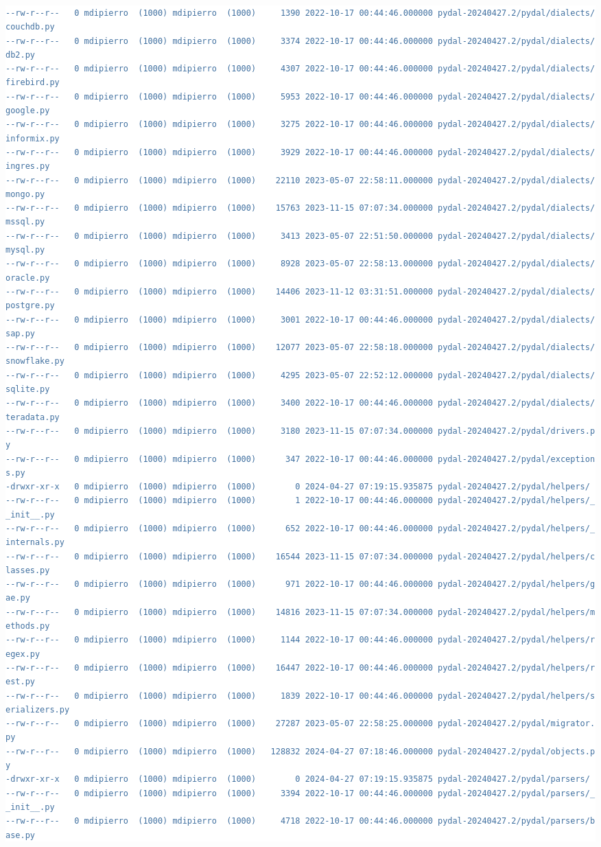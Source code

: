 ```diff
--rw-r--r--   0 mdipierro  (1000) mdipierro  (1000)     1390 2022-10-17 00:44:46.000000 pydal-20240427.2/pydal/dialects/couchdb.py
--rw-r--r--   0 mdipierro  (1000) mdipierro  (1000)     3374 2022-10-17 00:44:46.000000 pydal-20240427.2/pydal/dialects/db2.py
--rw-r--r--   0 mdipierro  (1000) mdipierro  (1000)     4307 2022-10-17 00:44:46.000000 pydal-20240427.2/pydal/dialects/firebird.py
--rw-r--r--   0 mdipierro  (1000) mdipierro  (1000)     5953 2022-10-17 00:44:46.000000 pydal-20240427.2/pydal/dialects/google.py
--rw-r--r--   0 mdipierro  (1000) mdipierro  (1000)     3275 2022-10-17 00:44:46.000000 pydal-20240427.2/pydal/dialects/informix.py
--rw-r--r--   0 mdipierro  (1000) mdipierro  (1000)     3929 2022-10-17 00:44:46.000000 pydal-20240427.2/pydal/dialects/ingres.py
--rw-r--r--   0 mdipierro  (1000) mdipierro  (1000)    22110 2023-05-07 22:58:11.000000 pydal-20240427.2/pydal/dialects/mongo.py
--rw-r--r--   0 mdipierro  (1000) mdipierro  (1000)    15763 2023-11-15 07:07:34.000000 pydal-20240427.2/pydal/dialects/mssql.py
--rw-r--r--   0 mdipierro  (1000) mdipierro  (1000)     3413 2023-05-07 22:51:50.000000 pydal-20240427.2/pydal/dialects/mysql.py
--rw-r--r--   0 mdipierro  (1000) mdipierro  (1000)     8928 2023-05-07 22:58:13.000000 pydal-20240427.2/pydal/dialects/oracle.py
--rw-r--r--   0 mdipierro  (1000) mdipierro  (1000)    14406 2023-11-12 03:31:51.000000 pydal-20240427.2/pydal/dialects/postgre.py
--rw-r--r--   0 mdipierro  (1000) mdipierro  (1000)     3001 2022-10-17 00:44:46.000000 pydal-20240427.2/pydal/dialects/sap.py
--rw-r--r--   0 mdipierro  (1000) mdipierro  (1000)    12077 2023-05-07 22:58:18.000000 pydal-20240427.2/pydal/dialects/snowflake.py
--rw-r--r--   0 mdipierro  (1000) mdipierro  (1000)     4295 2023-05-07 22:52:12.000000 pydal-20240427.2/pydal/dialects/sqlite.py
--rw-r--r--   0 mdipierro  (1000) mdipierro  (1000)     3400 2022-10-17 00:44:46.000000 pydal-20240427.2/pydal/dialects/teradata.py
--rw-r--r--   0 mdipierro  (1000) mdipierro  (1000)     3180 2023-11-15 07:07:34.000000 pydal-20240427.2/pydal/drivers.py
--rw-r--r--   0 mdipierro  (1000) mdipierro  (1000)      347 2022-10-17 00:44:46.000000 pydal-20240427.2/pydal/exceptions.py
-drwxr-xr-x   0 mdipierro  (1000) mdipierro  (1000)        0 2024-04-27 07:19:15.935875 pydal-20240427.2/pydal/helpers/
--rw-r--r--   0 mdipierro  (1000) mdipierro  (1000)        1 2022-10-17 00:44:46.000000 pydal-20240427.2/pydal/helpers/__init__.py
--rw-r--r--   0 mdipierro  (1000) mdipierro  (1000)      652 2022-10-17 00:44:46.000000 pydal-20240427.2/pydal/helpers/_internals.py
--rw-r--r--   0 mdipierro  (1000) mdipierro  (1000)    16544 2023-11-15 07:07:34.000000 pydal-20240427.2/pydal/helpers/classes.py
--rw-r--r--   0 mdipierro  (1000) mdipierro  (1000)      971 2022-10-17 00:44:46.000000 pydal-20240427.2/pydal/helpers/gae.py
--rw-r--r--   0 mdipierro  (1000) mdipierro  (1000)    14816 2023-11-15 07:07:34.000000 pydal-20240427.2/pydal/helpers/methods.py
--rw-r--r--   0 mdipierro  (1000) mdipierro  (1000)     1144 2022-10-17 00:44:46.000000 pydal-20240427.2/pydal/helpers/regex.py
--rw-r--r--   0 mdipierro  (1000) mdipierro  (1000)    16447 2022-10-17 00:44:46.000000 pydal-20240427.2/pydal/helpers/rest.py
--rw-r--r--   0 mdipierro  (1000) mdipierro  (1000)     1839 2022-10-17 00:44:46.000000 pydal-20240427.2/pydal/helpers/serializers.py
--rw-r--r--   0 mdipierro  (1000) mdipierro  (1000)    27287 2023-05-07 22:58:25.000000 pydal-20240427.2/pydal/migrator.py
--rw-r--r--   0 mdipierro  (1000) mdipierro  (1000)   128832 2024-04-27 07:18:46.000000 pydal-20240427.2/pydal/objects.py
-drwxr-xr-x   0 mdipierro  (1000) mdipierro  (1000)        0 2024-04-27 07:19:15.935875 pydal-20240427.2/pydal/parsers/
--rw-r--r--   0 mdipierro  (1000) mdipierro  (1000)     3394 2022-10-17 00:44:46.000000 pydal-20240427.2/pydal/parsers/__init__.py
--rw-r--r--   0 mdipierro  (1000) mdipierro  (1000)     4718 2022-10-17 00:44:46.000000 pydal-20240427.2/pydal/parsers/base.py
```